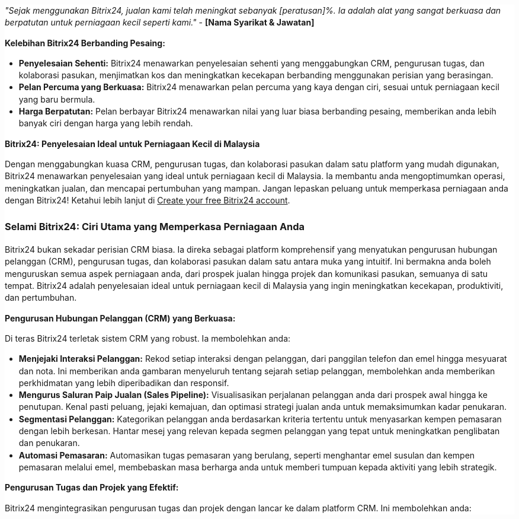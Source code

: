 _"Sejak menggunakan Bitrix24, jualan kami telah meningkat sebanyak [peratusan]%.  Ia adalah alat yang sangat berkuasa dan berpatutan untuk perniagaan kecil seperti kami."_ - **[Nama Syarikat & Jawatan]**

**Kelebihan Bitrix24 Berbanding Pesaing:**

* **Penyelesaian Sehenti:** Bitrix24 menawarkan penyelesaian sehenti yang menggabungkan CRM, pengurusan tugas, dan kolaborasi pasukan, menjimatkan kos dan meningkatkan kecekapan berbanding menggunakan perisian yang berasingan.
* **Pelan Percuma yang Berkuasa:**  Bitrix24 menawarkan pelan percuma yang kaya dengan ciri, sesuai untuk perniagaan kecil yang baru bermula.
* **Harga Berpatutan:**  Pelan berbayar Bitrix24 menawarkan nilai yang luar biasa berbanding pesaing, memberikan anda lebih banyak ciri dengan harga yang lebih rendah.

**Bitrix24: Penyelesaian Ideal untuk Perniagaan Kecil di Malaysia**

Dengan menggabungkan kuasa CRM, pengurusan tugas, dan kolaborasi pasukan dalam satu platform yang mudah digunakan, Bitrix24 menawarkan penyelesaian yang ideal untuk perniagaan kecil di Malaysia.  Ia membantu anda mengoptimumkan operasi, meningkatkan jualan, dan mencapai pertumbuhan yang mampan.  Jangan lepaskan peluang untuk memperkasa perniagaan anda dengan Bitrix24!  Ketahui lebih lanjut di <a href="https://www.bitrix24.com/create.php?p=25482205&p1=1.%D0%9B%D1%83%D1%87%D1%88%D0%B0%D1%8FCRM%D0%B4%D0%BB%D1%8F%D0%BC%D0%B0%D0%BB%D0%BE%D0%B3%D0%BE%D0%B1%D0%B8%D0%B7%D0%BD%D0%B5%D1%81%D0%B02025%3A%D0%9F%D0%BE%D0%BB%D0%BD%D1%8B%D0%B9%D0%B3%D0%B8%D0%B4%D0%BF%D0%BE%D0%B2%D1%8B%D0%B1%D0%BE%D1%80%D1%83" rel="noindex nofollow">Create your free Bitrix24 account</a>.

### Selami Bitrix24: Ciri Utama yang Memperkasa Perniagaan Anda

Bitrix24 bukan sekadar perisian CRM biasa. Ia direka sebagai platform komprehensif yang menyatukan pengurusan hubungan pelanggan (CRM), pengurusan tugas, dan kolaborasi pasukan dalam satu antara muka yang intuitif.  Ini bermakna anda boleh menguruskan semua aspek perniagaan anda, dari prospek jualan hingga projek dan komunikasi pasukan, semuanya di satu tempat.  Bitrix24 adalah penyelesaian ideal untuk perniagaan kecil di Malaysia yang ingin meningkatkan kecekapan, produktiviti, dan pertumbuhan.

**Pengurusan Hubungan Pelanggan (CRM) yang Berkuasa:**

Di teras Bitrix24 terletak sistem CRM yang robust.  Ia membolehkan anda:

* **Menjejaki Interaksi Pelanggan:**  Rekod setiap interaksi dengan pelanggan, dari panggilan telefon dan emel hingga mesyuarat dan nota.  Ini memberikan anda gambaran menyeluruh tentang sejarah setiap pelanggan, membolehkan anda memberikan perkhidmatan yang lebih diperibadikan dan responsif.
* **Mengurus Saluran Paip Jualan (Sales Pipeline):** Visualisasikan perjalanan pelanggan anda dari prospek awal hingga ke penutupan.  Kenal pasti peluang, jejaki kemajuan, dan optimasi strategi jualan anda untuk memaksimumkan kadar penukaran.
* **Segmentasi Pelanggan:**  Kategorikan pelanggan anda berdasarkan kriteria tertentu untuk menyasarkan kempen pemasaran dengan lebih berkesan.  Hantar mesej yang relevan kepada segmen pelanggan yang tepat untuk meningkatkan penglibatan dan penukaran.
* **Automasi Pemasaran:**  Automasikan tugas pemasaran yang berulang, seperti menghantar emel susulan dan kempen pemasaran melalui emel, membebaskan masa berharga anda untuk memberi tumpuan kepada aktiviti yang lebih strategik.

**Pengurusan Tugas dan Projek yang Efektif:**

Bitrix24 mengintegrasikan pengurusan tugas dan projek dengan lancar ke dalam platform CRM.  Ini membolehkan anda:
